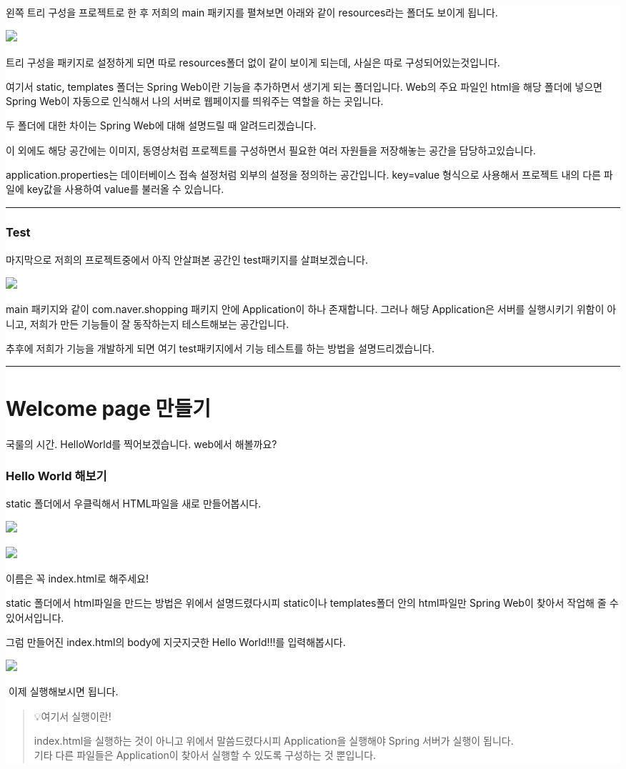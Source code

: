 왼쪽 트리 구성을 프로젝트로 한 후 저희의 main 패키지를 펼쳐보면 아래와 같이 resources라는 폴더도 보이게 됩니다.

![](https://blog.kakaocdn.net/dn/cBQlCh/btsaSTKOPUd/cs1FKDwF7RqGaUl0HInHn0/img.png)

트리 구성을 패키지로 설정하게 되면 따로 resources폴더 없이 같이 보이게 되는데, 사실은 따로 구성되어있는것입니다.

여기서 static, templates 폴더는 Spring Web이란 기능을 추가하면서 생기게 되는 폴더입니다. Web의 주요 파일인 html을 해당 폴더에 넣으면 Spring Web이 자동으로 인식해서 나의 서버로 웹페이지를 띄워주는 역할을 하는 곳입니다.

두 폴더에 대한 차이는 Spring Web에 대해 설명드릴 때 알려드리겠습니다.

이 외에도 해당 공간에는 이미지, 동영상처럼 프로젝트를 구성하면서 필요한 여러 자원들을 저장해놓는 공간을 담당하고있습니다.

application.properties는 데이터베이스 접속 설정처럼 외부의 설정을 정의하는 공간입니다.
key=value 형식으로 사용해서 프로젝트 내의 다른 파일에 key값을 사용하여 value를 불러올 수 있습니다.

---
### Test

마지막으로 저희의 프로젝트중에서 아직 안살펴본 공간인 test패키지를 살펴보겠습니다.

![](https://blog.kakaocdn.net/dn/KR65O/btsa3rNp00F/x7KNefIE0nV46mPMPkvlMk/img.png)

main 패키지와 같이 com.naver.shopping 패키지 안에 Application이 하나 존재합니다.
그러나 해당 Application은 서버를 실행시키기 위함이 아니고, 저희가 만든 기능들이 잘 동작하는지 테스트해보는 공간입니다.

추후에 저희가 기능을 개발하게 되면 여기 test패키지에서 기능 테스트를 하는 방법을 설명드리겠습니다.

---
# Welcome page 만들기

국룰의 시간. HelloWorld를 찍어보겠습니다.
web에서 해볼까요?

### Hello World 해보기

static 폴더에서 우클릭해서 HTML파일을 새로 만들어봅시다.

![](https://blog.kakaocdn.net/dn/IQ9oy/btsa6IgCVFv/786bAr0HvJtgyB1Npbjqt0/img.png)

![](https://blog.kakaocdn.net/dn/mvolj/btsaRODb5xF/VBCxTOABADmFbcAMx4lodk/img.png)

이름은 꼭 index.html로 해주세요!

static 폴더에서 html파일을 만드는 방법은 위에서 설명드렸다시피 static이나 templates폴더 안의 html파일만 Spring Web이 찾아서 작업해 줄 수 있어서입니다.

그럼 만들어진 index.html의 body에 지긋지긋한 Hello World!!!를 입력해봅시다.

![](https://blog.kakaocdn.net/dn/cfd2rQ/btsa43S7JRI/YeGSkv4uak3Lm16vm60SL1/img.png)

 이제 실행해보시면 됩니다.

> 💡여기서 실행이란!  
> 
> index.html을 실행하는 것이 아니고 위에서 말씀드렸다시피 Application을 실행해야 Spring 서버가 실행이 됩니다.  
> 기타 다른 파일들은 Application이 찾아서 실행할 수 있도록 구성하는 것 뿐입니다.

